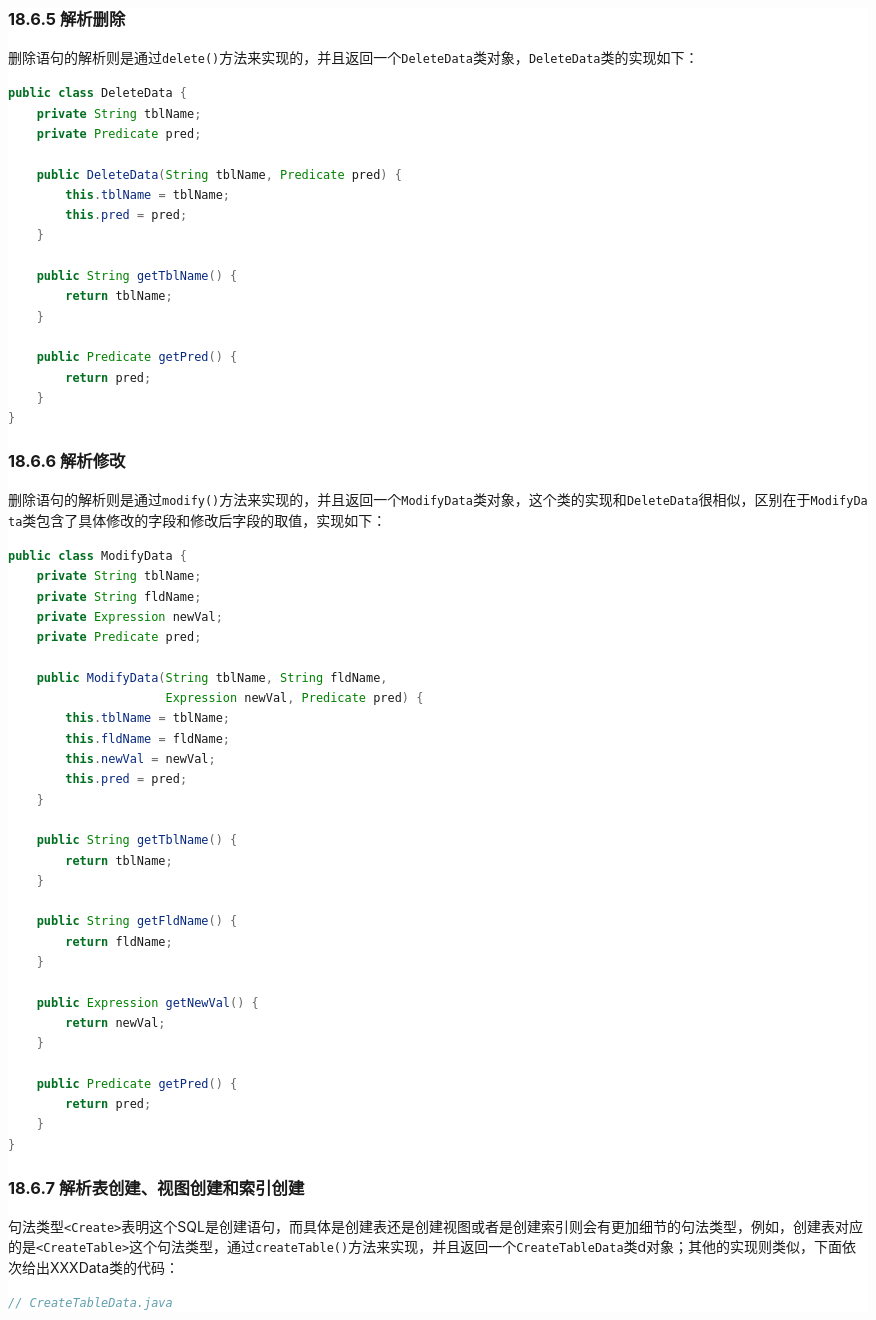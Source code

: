 ### 18.6.5 解析删除
删除语句的解析则是通过`delete()`方法来实现的，并且返回一个`DeleteData`类对象，`DeleteData`类的实现如下：
```java
public class DeleteData {
    private String tblName;
    private Predicate pred;

    public DeleteData(String tblName, Predicate pred) {
        this.tblName = tblName;
        this.pred = pred;
    }

    public String getTblName() {
        return tblName;
    }

    public Predicate getPred() {
        return pred;
    }
}
```
### 18.6.6 解析修改
删除语句的解析则是通过`modify()`方法来实现的，并且返回一个`ModifyData`类对象，这个类的实现和`DeleteData`很相似，区别在于`ModifyData`类包含了具体修改的字段和修改后字段的取值，实现如下：
```Java
public class ModifyData {
    private String tblName;
    private String fldName;
    private Expression newVal;
    private Predicate pred;

    public ModifyData(String tblName, String fldName, 
                      Expression newVal, Predicate pred) {
        this.tblName = tblName;
        this.fldName = fldName;
        this.newVal = newVal;
        this.pred = pred;
    }

    public String getTblName() {
        return tblName;
    }

    public String getFldName() {
        return fldName;
    }

    public Expression getNewVal() {
        return newVal;
    }

    public Predicate getPred() {
        return pred;
    }
}
```
### 18.6.7 解析表创建、视图创建和索引创建
句法类型`<Create>`表明这个SQL是创建语句，而具体是创建表还是创建视图或者是创建索引则会有更加细节的句法类型，例如，创建表对应的是`<CreateTable>`这个句法类型，通过`createTable()`方法来实现，并且返回一个`CreateTableData`类d对象；其他的实现则类似，下面依次给出XXXData类的代码：
```java
// CreateTableData.java

```